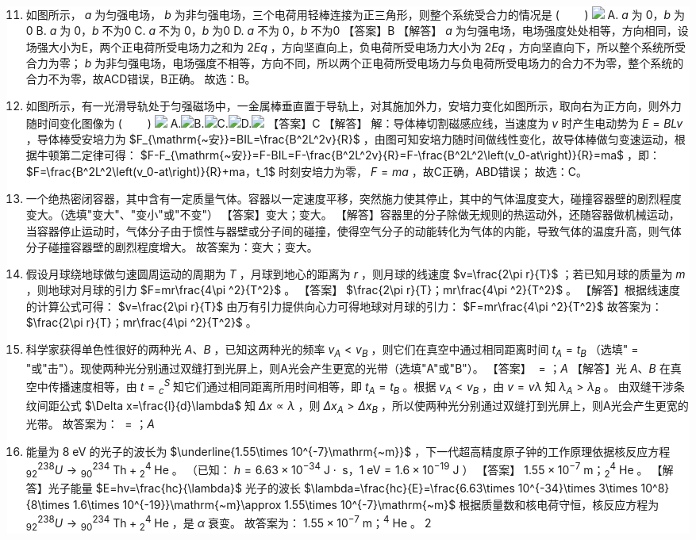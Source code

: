 11. 如图所示， $a$ 为匀强电场， $b$ 为非匀强电场，三个电荷用轻棒连接为正三角形，则整个系统受合力的情况是 $(\qquad)$
![](https://raw.githubusercontent.com/teyian13/physics_paper_img/main/img/20240419090545.png)
A. $a$ 为 $0，b$ 为0
B. $a$ 为 $0，b$ 不为0
C. $a$ 不为 $0，b$ 为0
D. $a$ 不为 $0，b$ 不为0
【答案】B
【解答】 $a$ 为匀强电场，电场强度处处相等，方向相同，设场强大小为E，两个正电荷所受电场力之和为 $2Eq$ ，方向坚直向上，负电荷所受电场力大小为 $2Eq$ ，方向坚直向下，所以整个系统所受合力为零； $b$ 为非匀强电场，电场强度不相等，方向不同，所以两个正电荷所受电场力与负电荷所受电场力的合力不为零，整个系统的合力不为零，故ACD错误，B正确。
故选：B。

12. 如图所示，有一光滑导轨处于匀强磁场中，一金属棒垂直置于导轨上，对其施加外力，安培力变化如图所示，取向右为正方向，则外力随时间变化图像为 $(\qquad)$
![](https://raw.githubusercontent.com/teyian13/physics_paper_img/main/img/20240419090740.png)
A.![](https://raw.githubusercontent.com/teyian13/physics_paper_img/main/img/20240419090750.png)B.![](https://raw.githubusercontent.com/teyian13/physics_paper_img/main/img/20240419090800.png)C.![](https://raw.githubusercontent.com/teyian13/physics_paper_img/main/img/20240419090811.png)D.![](https://raw.githubusercontent.com/teyian13/physics_paper_img/main/img/20240419090818.png)
【答案】C
【解答】
解：导体棒切割磁感应线，当速度为 $v$ 时产生电动势为 $E=BLv$ ，导体棒受安培力为 $F_{\mathrm{~安}}=BIL=\frac{B^2L^2v}{R}$ ，由图可知安培力随时间做线性变化，故导体棒做匀变速运动，根据牛顿第二定律可得： $F-F_{\mathrm{~安}}=F-BIL=F-\frac{B^2L^2v}{R}=F-\frac{B^2L^2\left(v_0-at\right)}{R}=ma$ ，即： $F=\frac{B^2L^2\left(v_0-at\right)}{R}+ma，t_1$ 时刻安培力为零， $F=ma$ ，故C正确，ABD错误；
故选：C。

13. 一个绝热密闭容器，其中含有一定质量气体。容器以一定速度平移，突然施力使其停止，其中的气体温度变大，碰撞容器壁的剧烈程度变大。（选填"变大"、"变小"或"不变"）
【答案】变大；变大。
【解答】容器里的分子除做无规则的热运动外，还随容器做机械运动，当容器停止运动时，气体分子由于惯性与器壁或分子间的碰撞，使得空气分子的动能转化为气体的内能，导致气体的温度升高，则气体分子碰撞容器壁的剧烈程度增大。
故答案为：变大；变大。

14. 假设月球绕地球做匀速圆周运动的周期为 $T$ ，月球到地心的距离为 $r$ ，则月球的线速度 $v=\frac{2\pi r}{T}$ ；若已知月球的质量为 $m$ ，则地球对月球的引力 $F=mr\frac{4\pi ^2}{T^2}$ 。
【答案】 $\frac{2\pi r}{T}；mr\frac{4\pi ^2}{T^2}$ 。
【解答】根据线速度的计算公式可得： $v=\frac{2\pi r}{T}$
由万有引力提供向心力可得地球对月球的引力： $F=mr\frac{4\pi ^2}{T^2}$
故答案为： $\frac{2\pi r}{T}；mr\frac{4\pi ^2}{T^2}$ 。

15. 科学家获得单色性很好的两种光 $A、B$ ，已知这两种光的频率 $v_A<v_B$ ，则它们在真空中通过相同距离时间 $t_A=t_B$ （选填" $=$ "或"击"）。现使两种光分别通过双缝打到光屏上，则A光会产生更宽的光带（选填"A"或"B"）。
【答案】 $=；A$
【解答】光 $A、B$ 在真空中传播速度相等，由 $t={}_c^S$ 知它们通过相同距离所用时间相等，即 $t_A=t_B$ 。根据 $v_A<v_B$ ，由 $v=v\lambda$ 知 $\lambda_A>\lambda_B$ 。
由双缝干涉条纹间距公式 $\Delta x=\frac{l}{d}\lambda$ 知 $\Delta x\propto \lambda$ ，则 $\Delta x_A>\Delta x_B$ ，所以使两种光分别通过双缝打到光屏上，则A光会产生更宽的光带。
故答案为： $=；A$

16. 能量为 $8\mathrm{~eV}$ 的光子的波长为 $\underline{1.55\times 10^{-7}\mathrm{~m}}$ ，下一代超高精度原子钟的工作原理依据核反应方程 ${}_{92}^{238}U\rightarrow {}_{90}^{234}\mathrm{~Th}+{}_2^4\mathrm{~He}$ 。
（已知： $h=6.63\times 10^{-34}\mathrm{~J}\cdot \mathrm{~s}，1\mathrm{~eV}=1.6\times 10^{-19}\mathrm{~J}$ ）
【答案】 $1.55\times 10^{-7}\mathrm{~m}；{}_2^4\mathrm{~He}$ 。
【解答】光子能量 $E=hv=\frac{hc}{\lambda}$
光子的波长 $\lambda=\frac{hc}{E}=\frac{6.63\times 10^{-34}\times 3\times 10^8}{8\times 1.6\times 10^{-19}}\mathrm{~m}\approx 1.55\times 10^{-7}\mathrm{~m}$
根据质量数和核电荷守恒，核反应方程为 ${}_{92}^{238}U\rightarrow {}_{90}^{234}\mathrm{~Th}+{}_2^4\mathrm{~He}$ ，是 $\alpha$ 衰变。
故答案为： $1.55\times 10^{-7}\mathrm{~m}；{}^4\mathrm{~He}$ 。
2
